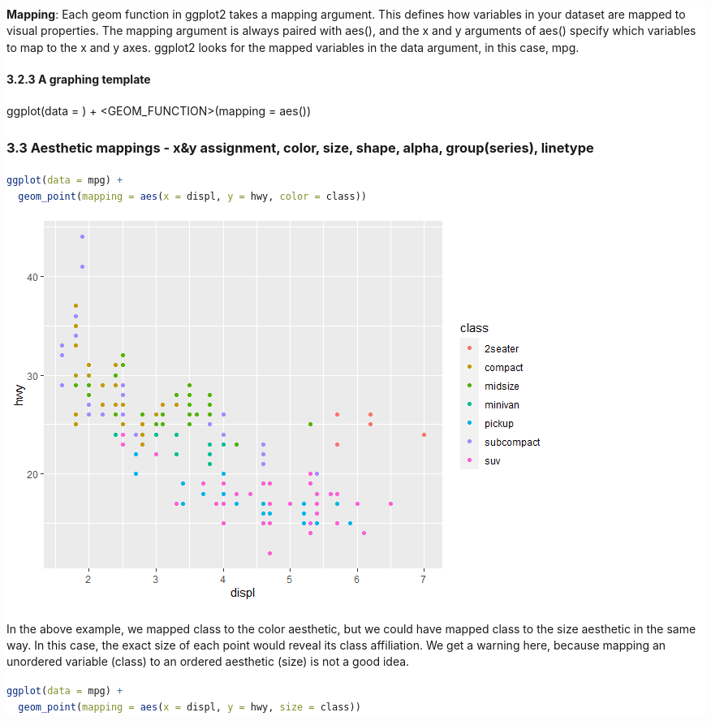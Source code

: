 **Mapping**:  Each geom function in ggplot2 takes a mapping argument. This defines how variables in your dataset are mapped to visual properties. The mapping argument is always paired with aes(), and the x and y arguments of aes() specify which variables to map to the x and y axes. ggplot2 looks for the mapped variables in the data argument, in this case, mpg.

#### 3.2.3 A graphing template
ggplot(data = <DATA>) + 
  <GEOM_FUNCTION>(mapping = aes(<MAPPINGS>))


### 3.3 Aesthetic mappings - x&y assignment, color, size, shape, alpha, group(series), linetype


```r
ggplot(data = mpg) + 
  geom_point(mapping = aes(x = displ, y = hwy, color = class))
```

![](5Task-Notes-Chap-3_28_6_11_files/figure-html/unnamed-chunk-3-1.png)


In the above example, we mapped class to the color aesthetic, but we could have mapped class to the size aesthetic in the same way. In this case, the exact size of each point would reveal its class affiliation. We get a warning here, because mapping an unordered variable (class) to an ordered aesthetic (size) is not a good idea.



```r
ggplot(data = mpg) + 
  geom_point(mapping = aes(x = displ, y = hwy, size = class))
```
